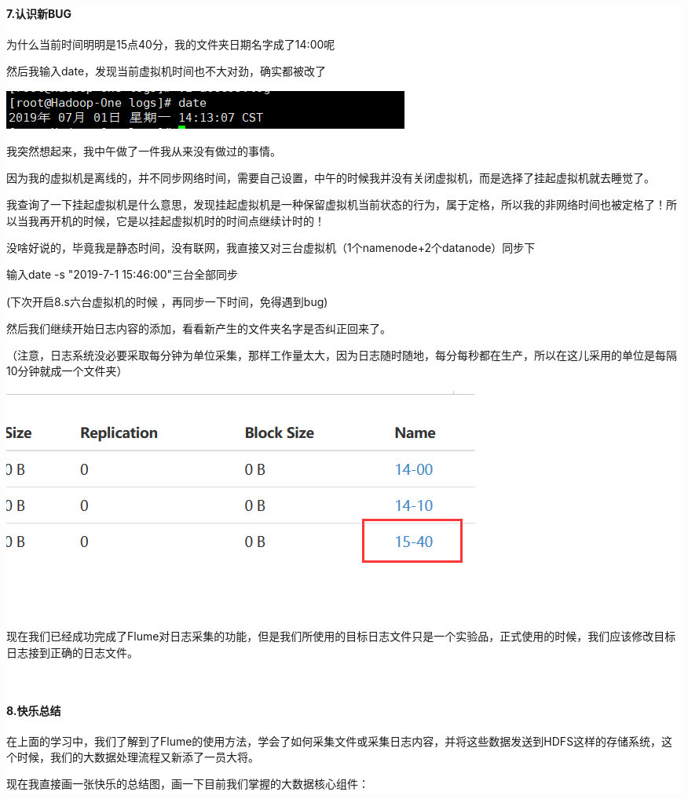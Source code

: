 #### 7.认识新BUG

为什么当前时间明明是15点40分，我的文件夹日期名字成了14:00呢

然后我输入date，发现当前虚拟机时间也不大对劲，确实都被改了

![1561966829450](assets/1561966829450.png)

我突然想起来，我中午做了一件我从来没有做过的事情。

因为我的虚拟机是离线的，并不同步网络时间，需要自己设置，中午的时候我并没有关闭虚拟机，而是选择了挂起虚拟机就去睡觉了。

我查询了一下挂起虚拟机是什么意思，发现挂起虚拟机是一种保留虚拟机当前状态的行为，属于定格，所以我的非网络时间也被定格了！所以当我再开机的时候，它是以挂起虚拟机时的时间点继续计时的！



没啥好说的，毕竟我是静态时间，没有联网，我直接又对三台虚拟机（1个namenode+2个datanode）同步下

输入date -s "2019-7-1 15:46:00"三台全部同步

(下次开启8.s六台虚拟机的时候 ，再同步一下时间，免得遇到bug)

然后我们继续开始日志内容的添加，看看新产生的文件夹名字是否纠正回来了。

（注意，日志系统没必要采取每分钟为单位采集，那样工作量太大，因为日志随时随地，每分每秒都在生产，所以在这儿采用的单位是每隔10分钟就成一个文件夹）

![1561967446446](assets/1561967446446.png)

&nbsp;

现在我们已经成功完成了Flume对日志采集的功能，但是我们所使用的目标日志文件只是一个实验品，正式使用的时候，我们应该修改目标日志接到正确的日志文件。

&nbsp;

#### 8.快乐总结

在上面的学习中，我们了解到了Flume的使用方法，学会了如何采集文件或采集日志内容，并将这些数据发送到HDFS这样的存储系统，这个时候，我们的大数据处理流程又新添了一员大将。

现在我直接画一张快乐的总结图，画一下目前我们掌握的大数据核心组件：
